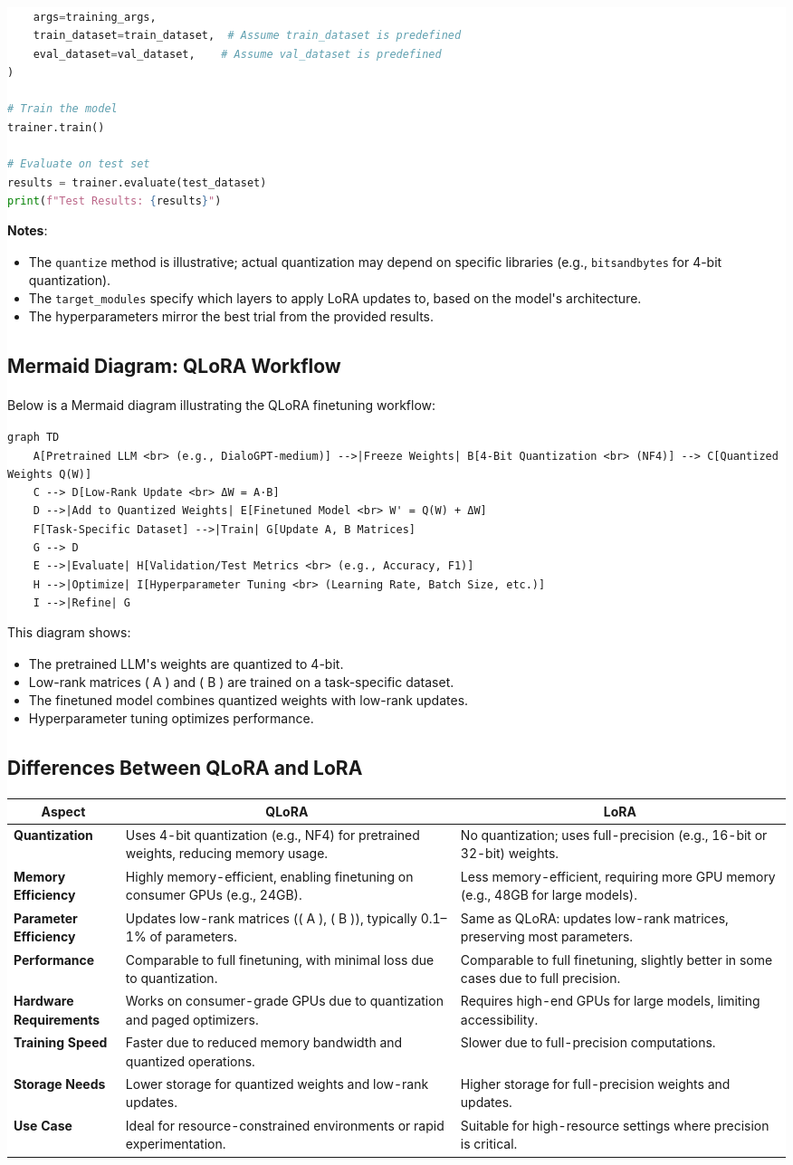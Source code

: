 ```python
    args=training_args,
    train_dataset=train_dataset,  # Assume train_dataset is predefined
    eval_dataset=val_dataset,    # Assume val_dataset is predefined
)

# Train the model
trainer.train()

# Evaluate on test set
results = trainer.evaluate(test_dataset)
print(f"Test Results: {results}")
```

**Notes**:
- The `quantize` method is illustrative; actual quantization may depend on specific libraries (e.g., `bitsandbytes` for 4-bit quantization).
- The `target_modules` specify which layers to apply LoRA updates to, based on the model's architecture.
- The hyperparameters mirror the best trial from the provided results.

## Mermaid Diagram: QLoRA Workflow

Below is a Mermaid diagram illustrating the QLoRA finetuning workflow:

```mermaid
graph TD
    A[Pretrained LLM <br> (e.g., DialoGPT-medium)] -->|Freeze Weights| B[4-Bit Quantization <br> (NF4)] --> C[Quantized Weights Q(W)]
    C --> D[Low-Rank Update <br> ΔW = A·B]
    D -->|Add to Quantized Weights| E[Finetuned Model <br> W' = Q(W) + ΔW]
    F[Task-Specific Dataset] -->|Train| G[Update A, B Matrices]
    G --> D
    E -->|Evaluate| H[Validation/Test Metrics <br> (e.g., Accuracy, F1)]
    H -->|Optimize| I[Hyperparameter Tuning <br> (Learning Rate, Batch Size, etc.)]
    I -->|Refine| G
```

This diagram shows:
- The pretrained LLM's weights are quantized to 4-bit.
- Low-rank matrices \( A \) and \( B \) are trained on a task-specific dataset.
- The finetuned model combines quantized weights with low-rank updates.
- Hyperparameter tuning optimizes performance.

## Differences Between QLoRA and LoRA

| **Aspect**               | **QLoRA**                                                                 | **LoRA**                                                                 |
|--------------------------|---------------------------------------------------------------------------|--------------------------------------------------------------------------|
| **Quantization**         | Uses 4-bit quantization (e.g., NF4) for pretrained weights, reducing memory usage. | No quantization; uses full-precision (e.g., 16-bit or 32-bit) weights.    |
| **Memory Efficiency**    | Highly memory-efficient, enabling finetuning on consumer GPUs (e.g., 24GB). | Less memory-efficient, requiring more GPU memory (e.g., 48GB for large models). |
| **Parameter Efficiency** | Updates low-rank matrices (\( A \), \( B \)), typically 0.1–1% of parameters. | Same as QLoRA: updates low-rank matrices, preserving most parameters.     |
| **Performance**          | Comparable to full finetuning, with minimal loss due to quantization.      | Comparable to full finetuning, slightly better in some cases due to full precision. |
| **Hardware Requirements** | Works on consumer-grade GPUs due to quantization and paged optimizers.     | Requires high-end GPUs for large models, limiting accessibility.          |
| **Training Speed**       | Faster due to reduced memory bandwidth and quantized operations.           | Slower due to full-precision computations.                               |
| **Storage Needs**        | Lower storage for quantized weights and low-rank updates.                  | Higher storage for full-precision weights and updates.                    |
| **Use Case**             | Ideal for resource-constrained environments or rapid experimentation.      | Suitable for high-resource settings where precision is critical.          |
